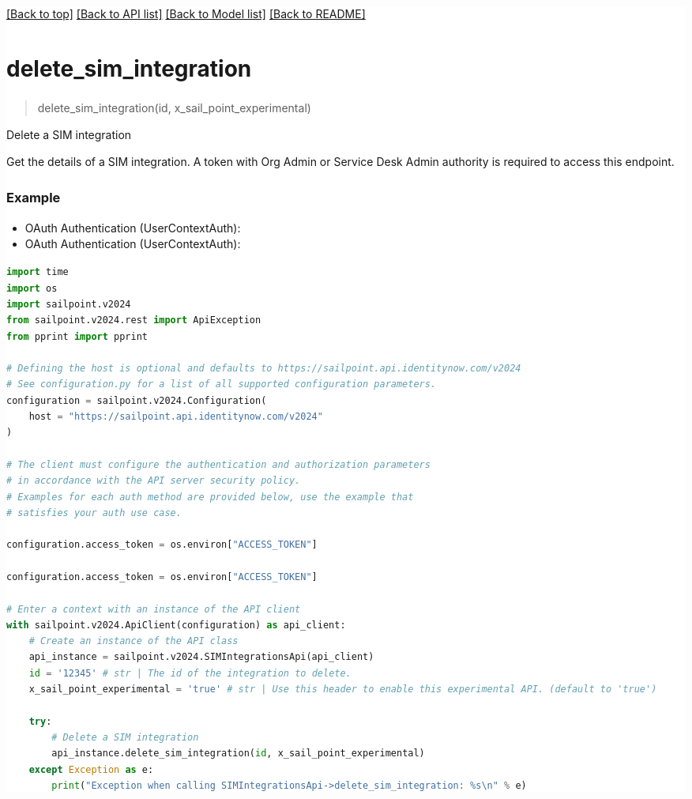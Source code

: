 [[Back to top]](#) [[Back to API list]](../README.md#documentation-for-api-endpoints) [[Back to Model list]](../README.md#documentation-for-models) [[Back to README]](../README.md)

# **delete_sim_integration**
> delete_sim_integration(id, x_sail_point_experimental)

Delete a SIM integration

Get the details of a SIM integration. A token with Org Admin or Service Desk Admin authority is required to access this endpoint.

### Example

* OAuth Authentication (UserContextAuth):
* OAuth Authentication (UserContextAuth):

```python
import time
import os
import sailpoint.v2024
from sailpoint.v2024.rest import ApiException
from pprint import pprint

# Defining the host is optional and defaults to https://sailpoint.api.identitynow.com/v2024
# See configuration.py for a list of all supported configuration parameters.
configuration = sailpoint.v2024.Configuration(
    host = "https://sailpoint.api.identitynow.com/v2024"
)

# The client must configure the authentication and authorization parameters
# in accordance with the API server security policy.
# Examples for each auth method are provided below, use the example that
# satisfies your auth use case.

configuration.access_token = os.environ["ACCESS_TOKEN"]

configuration.access_token = os.environ["ACCESS_TOKEN"]

# Enter a context with an instance of the API client
with sailpoint.v2024.ApiClient(configuration) as api_client:
    # Create an instance of the API class
    api_instance = sailpoint.v2024.SIMIntegrationsApi(api_client)
    id = '12345' # str | The id of the integration to delete.
    x_sail_point_experimental = 'true' # str | Use this header to enable this experimental API. (default to 'true')

    try:
        # Delete a SIM integration
        api_instance.delete_sim_integration(id, x_sail_point_experimental)
    except Exception as e:
        print("Exception when calling SIMIntegrationsApi->delete_sim_integration: %s\n" % e)
```
